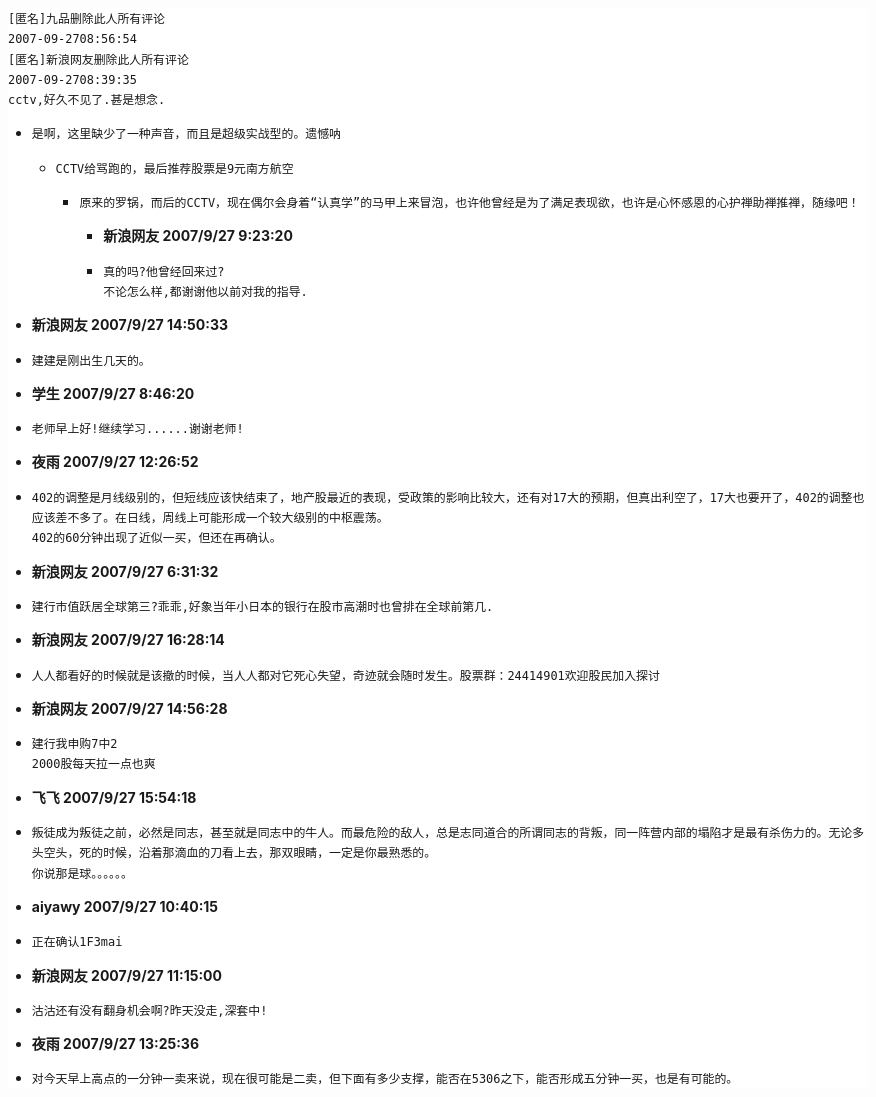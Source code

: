   ```
  [匿名]九品删除此人所有评论
  2007-09-2708:56:54
  [匿名]新浪网友删除此人所有评论
  2007-09-2708:39:35
  cctv,好久不见了.甚是想念.
  ```
   - ```
     是啊，这里缺少了一种声音，而且是超级实战型的。遗憾呐
     ```
      - ```
        CCTV给骂跑的，最后推荐股票是9元南方航空
        ```
         - ```
           原来的罗锅，而后的CCTV，现在偶尔会身着“认真学”的马甲上来冒泡，也许他曾经是为了满足表现欲，也许是心怀感恩的心护禅助禅推禅，随缘吧！
           ```
            - **新浪网友 2007/9/27 9:23:20**
            - ```
              真的吗?他曾经回来过?
              不论怎么样,都谢谢他以前对我的指导.
              ```
- **新浪网友 2007/9/27 14:50:33**
- ```
  建建是刚出生几天的。
  ```
- **学生 2007/9/27 8:46:20**
- ```
  老师早上好!继续学习......谢谢老师!
  ```
- **夜雨 2007/9/27 12:26:52**
- ```
  402的调整是月线级别的，但短线应该快结束了，地产股最近的表现，受政策的影响比较大，还有对17大的预期，但真出利空了，17大也要开了，402的调整也应该差不多了。在日线，周线上可能形成一个较大级别的中枢震荡。
  402的60分钟出现了近似一买，但还在再确认。
  ```
- **新浪网友 2007/9/27 6:31:32**
- ```
  建行市值跃居全球第三?乖乖,好象当年小日本的银行在股市高潮时也曾排在全球前第几.
  ```
- **新浪网友 2007/9/27 16:28:14**
- ```
  人人都看好的时候就是该撤的时候，当人人都对它死心失望，奇迹就会随时发生。股票群：24414901欢迎股民加入探讨
  ```
- **新浪网友 2007/9/27 14:56:28**
- ```
  建行我申购7中2
  2000股每天拉一点也爽
  ```
- **飞飞 2007/9/27 15:54:18**
- ```
  叛徒成为叛徒之前，必然是同志，甚至就是同志中的牛人。而最危险的敌人，总是志同道合的所谓同志的背叛，同一阵营内部的塌陷才是最有杀伤力的。无论多头空头，死的时候，沿着那滴血的刀看上去，那双眼睛，一定是你最熟悉的。
  你说那是球。。。。。。
  ```
- **aiyawy 2007/9/27 10:40:15**
- ```
  正在确认1F3mai
  ```
- **新浪网友 2007/9/27 11:15:00**
- ```
  沽沽还有没有翻身机会啊?昨天没走,深套中!
  ```
- **夜雨 2007/9/27 13:25:36**
- ```
  对今天早上高点的一分钟一卖来说，现在很可能是二卖，但下面有多少支撑，能否在5306之下，能否形成五分钟一买，也是有可能的。
  ```